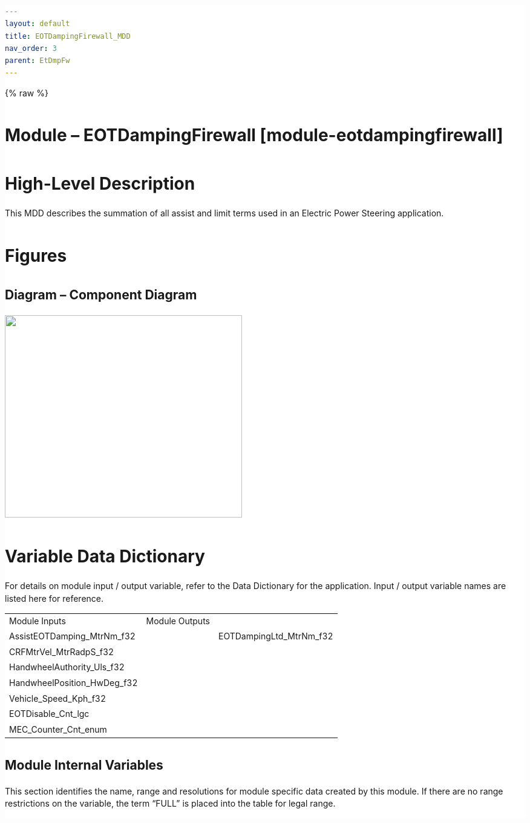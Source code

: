 ```yaml
---
layout: default
title: EOTDampingFirewall_MDD
nav_order: 3
parent: EtDmpFw
---
```

{% raw %}
# Module – EOTDampingFirewall [module-eotdampingfirewall]

# High-Level Description

This MDD describes the summation of all assist and limit terms used in
an Electric Power Steering application.

# Figures

## Diagram – Component Diagram

<img
src="ElectricPowerSteering_TMS570_FIAT_321_website/docs/EtDmpFw/doc/mediax/media/image1.png"
style="width:4.0875in;height:3.47847in" />

# Variable Data Dictionary

For details on module input / output variable, refer to the Data
Dictionary for the application. Input / output variable names are listed
here for reference.

|                             |                |                         |
|-----------------------------|----------------|-------------------------|
| Module Inputs               | Module Outputs |                         |
| AssistEOTDamping_MtrNm_f32  |                | EOTDampingLtd_MtrNm_f32 |
| CRFMtrVel_MtrRadpS_f32      |                |                         |
| HandwheelAuthority_Uls_f32  |                |                         |
| HandwheelPosition_HwDeg_f32 |                |                         |
| Vehicle_Speed_Kph_f32       |                |                         |
| EOTDisable_Cnt_lgc          |                |                         |
| MEC_Counter_Cnt_enum        |                |                         |

## Module Internal Variables

This section identifies the name, range and resolutions for module
specific data created by this module. If there are no range restrictions
on the variable, the term “FULL” is placed into the table for legal
range.

<table>
<colgroup>
<col style="width: 31%" />
<col style="width: 16%" />
<col style="width: 13%" />
<col style="width: 13%" />